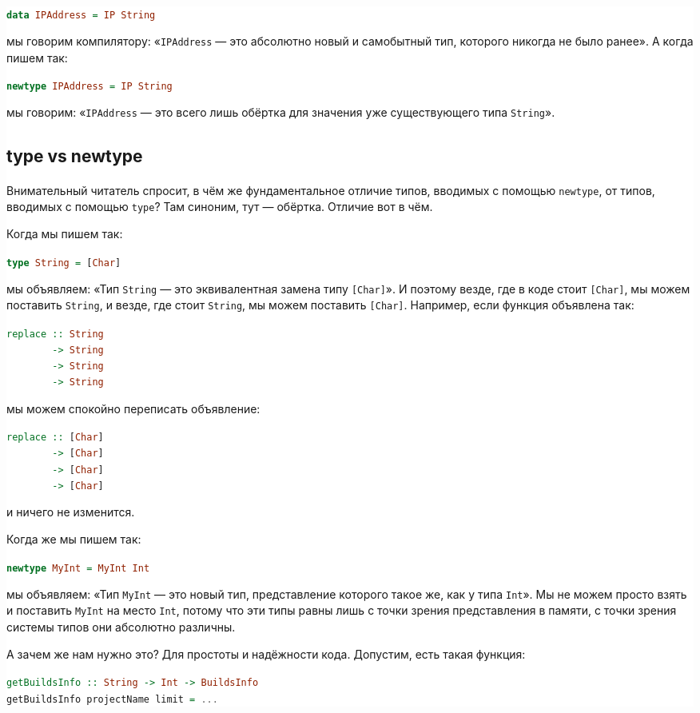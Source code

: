 ```haskell
data IPAddress = IP String
```

мы говорим компилятору: «`IPAddress` — это абсолютно новый и самобытный тип, которого никогда не было ранее». А когда пишем так:

```haskell
newtype IPAddress = IP String
```

мы говорим: «`IPAddress` — это всего лишь обёртка для значения уже существующего типа `String`».

## type vs newtype

Внимательный читатель спросит, в чём же фундаментальное отличие типов, вводимых с помощью `newtype`, от типов, вводимых с помощью `type`? Там синоним, тут — обёртка. Отличие вот в чём.

Когда мы пишем так:

```haskell
type String = [Char]
```

мы объявляем: «Тип `String` — это эквивалентная замена типу `[Char]`». И поэтому везде, где в коде стоит `[Char]`, мы можем поставить `String`, и везде, где стоит `String`, мы можем поставить `[Char]`. Например, если функция объявлена так:

```haskell
replace :: String
        -> String
        -> String
        -> String
```

мы можем спокойно переписать объявление:

```haskell
replace :: [Char]
        -> [Char]
        -> [Char]
        -> [Char]
```

и ничего не изменится.

Когда же мы пишем так:

```haskell
newtype MyInt = MyInt Int
```

мы объявляем: «Тип `MyInt` — это новый тип, представление которого такое же, как у типа `Int`». Мы не можем просто взять и поставить `MyInt` на место `Int`, потому что эти типы равны лишь с точки зрения представления в памяти, с точки зрения системы типов они абсолютно различны.

А зачем же нам нужно это? Для простоты и надёжности кода. Допустим, есть такая функция:

```haskell
getBuildsInfo :: String -> Int -> BuildsInfo
getBuildsInfo projectName limit = ...
```
